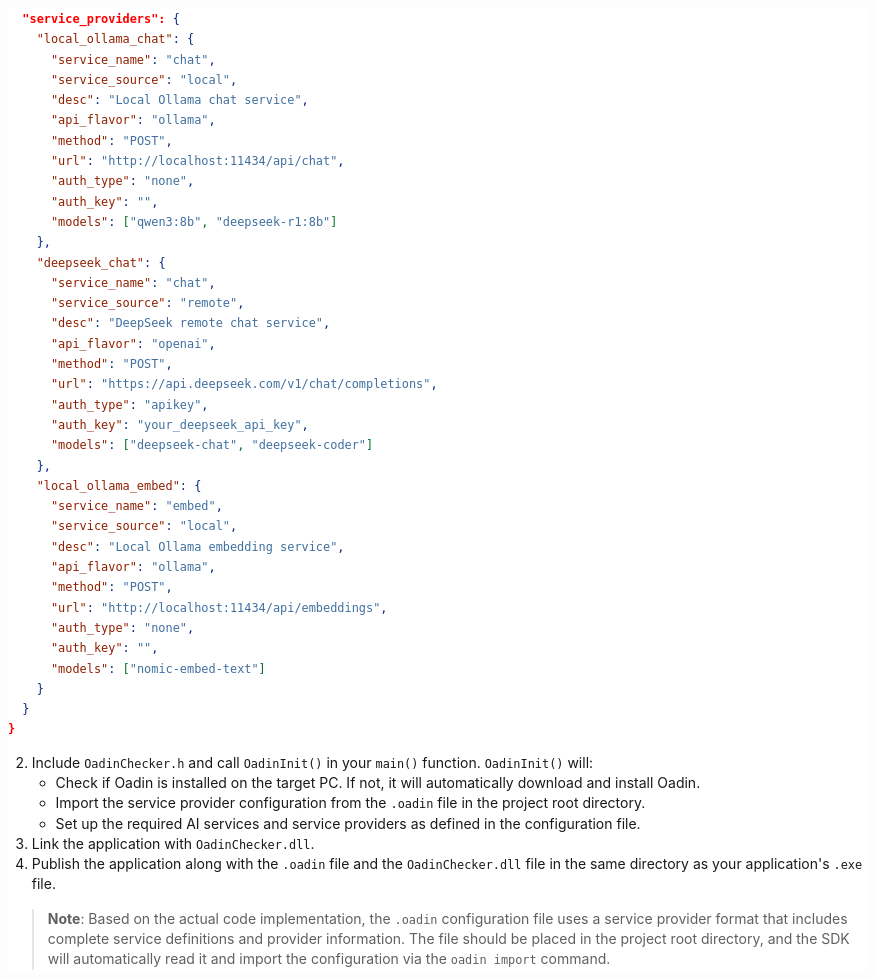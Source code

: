 ```json
  "service_providers": {
    "local_ollama_chat": {
      "service_name": "chat",
      "service_source": "local",
      "desc": "Local Ollama chat service",
      "api_flavor": "ollama",
      "method": "POST",
      "url": "http://localhost:11434/api/chat",
      "auth_type": "none",
      "auth_key": "",
      "models": ["qwen3:8b", "deepseek-r1:8b"]
    },
    "deepseek_chat": {
      "service_name": "chat",
      "service_source": "remote",
      "desc": "DeepSeek remote chat service",
      "api_flavor": "openai",
      "method": "POST",
      "url": "https://api.deepseek.com/v1/chat/completions",
      "auth_type": "apikey",
      "auth_key": "your_deepseek_api_key",
      "models": ["deepseek-chat", "deepseek-coder"]
    },
    "local_ollama_embed": {
      "service_name": "embed",
      "service_source": "local",
      "desc": "Local Ollama embedding service",
      "api_flavor": "ollama",
      "method": "POST",
      "url": "http://localhost:11434/api/embeddings",
      "auth_type": "none",
      "auth_key": "",
      "models": ["nomic-embed-text"]
    }
  }
}
```

2. Include `OadinChecker.h` and call `OadinInit()` in your `main()` function. `OadinInit()` will:
   - Check if Oadin is installed on the target PC. If not, it will automatically download and install
     Oadin.
   - Import the service provider configuration from the `.oadin` file in the project root directory.
   - Set up the required AI services and service providers as defined in the configuration file.
3. Link the application with `OadinChecker.dll`.
4. Publish the application along with the `.oadin` file and the `OadinChecker.dll` file in the same
   directory as your application's `.exe` file.

> **Note**: Based on the actual code implementation, the `.oadin` configuration file uses a service provider format that includes complete service definitions and provider information. The file should be placed in the project root directory, and the SDK will automatically read it and import the configuration via the `oadin import` command.
